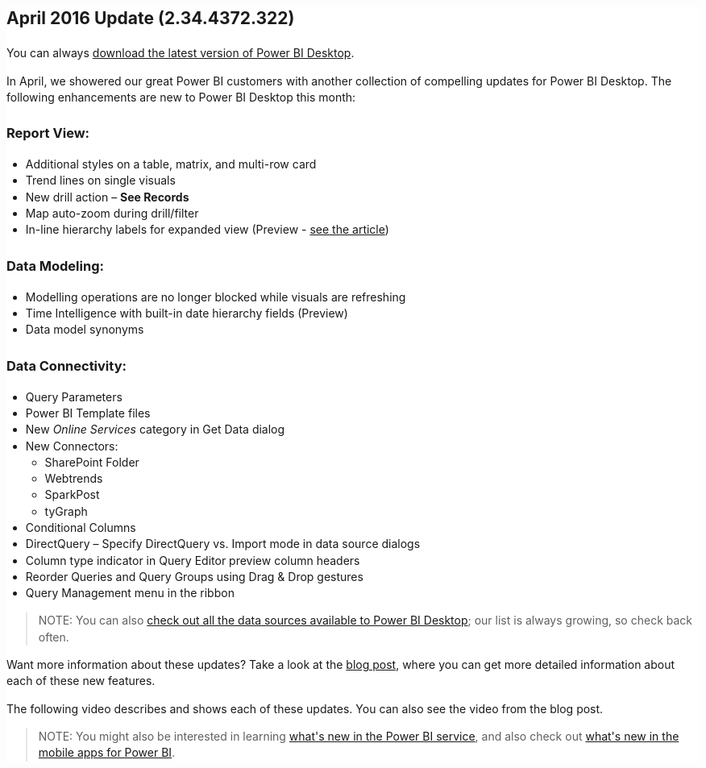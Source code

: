 ## April 2016 Update (2.34.4372.322)
You can always [download the latest version of Power BI Desktop](https://powerbi.microsoft.com/desktop).

In April, we showered our great Power BI customers with another collection of compelling updates for Power BI Desktop. The following enhancements are new to Power BI Desktop this month:

### Report View:
* Additional styles on a table, matrix, and multi-row card
* Trend lines on single visuals
* New drill action – **See Records**
* Map auto-zoom during drill/filter
* In-line hierarchy labels for expanded view (Preview - [see the article](powerbi-desktop-inline-hierarchy-labels.md))

### Data Modeling:
* Modelling operations are no longer blocked while visuals are refreshing
* Time Intelligence with built-in date hierarchy fields (Preview)
* Data model synonyms

### Data Connectivity:
* Query Parameters
* Power BI Template files
* New *Online Services* category in Get Data dialog
* New Connectors:
  * SharePoint Folder
  * Webtrends
  * SparkPost
  * tyGraph
* Conditional Columns
* DirectQuery – Specify DirectQuery vs. Import mode in data source dialogs
* Column type indicator in Query Editor preview column headers
* Reorder Queries and Query Groups using Drag & Drop gestures
* Query Management menu in the ribbon

> NOTE: You can also [check out all the data sources available to Power BI Desktop](powerbi-desktop-data-sources.md); our list is always growing, so check back often.
> 
> 

Want more information about these updates? Take a look at the [blog post](https://powerbi.microsoft.com/blog/power-bi-desktop-april-update-feature-summary/), where you can get more detailed information about each of these new features.

The following video describes and shows each of these updates. You can also see the video from the blog post.

<iframe width="560" height="315" src="https://www.youtube.com/embed/7IFZTYJR3Gk" frameborder="0" allowfullscreen></iframe>


> NOTE: You might also be interested in learning [what's new in the Power BI service](service-whats-new.md), and also check out [what's new in the mobile apps for Power BI](powerbi-mobile-whats-new-in-the-mobile-apps.md).
> 
> 
